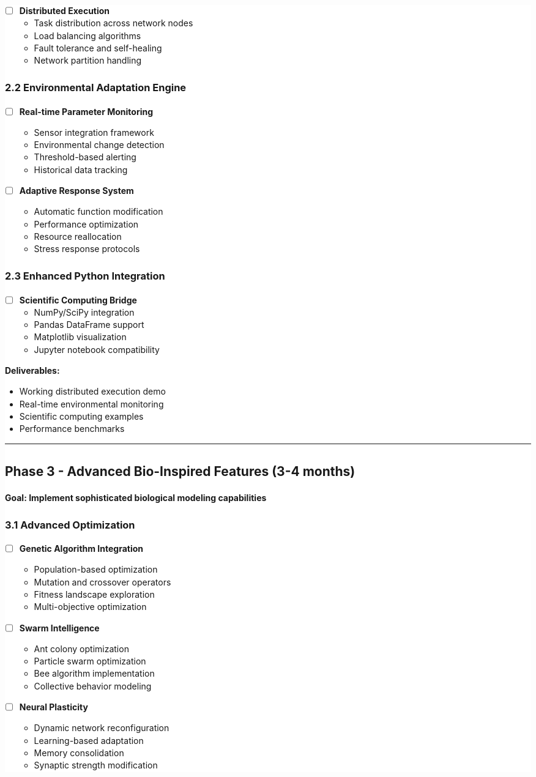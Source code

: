 - [ ] **Distributed Execution**
  - Task distribution across network nodes
  - Load balancing algorithms
  - Fault tolerance and self-healing
  - Network partition handling

### 2.2 Environmental Adaptation Engine
- [ ] **Real-time Parameter Monitoring**
  - Sensor integration framework
  - Environmental change detection
  - Threshold-based alerting
  - Historical data tracking

- [ ] **Adaptive Response System**
  - Automatic function modification
  - Performance optimization
  - Resource reallocation
  - Stress response protocols

### 2.3 Enhanced Python Integration
- [ ] **Scientific Computing Bridge**
  - NumPy/SciPy integration
  - Pandas DataFrame support
  - Matplotlib visualization
  - Jupyter notebook compatibility

**Deliverables:**
- Working distributed execution demo
- Real-time environmental monitoring
- Scientific computing examples
- Performance benchmarks

---

## Phase 3 - Advanced Bio-Inspired Features (3-4 months)

**Goal: Implement sophisticated biological modeling capabilities**

### 3.1 Advanced Optimization
- [ ] **Genetic Algorithm Integration**
  - Population-based optimization
  - Mutation and crossover operators
  - Fitness landscape exploration
  - Multi-objective optimization

- [ ] **Swarm Intelligence**
  - Ant colony optimization
  - Particle swarm optimization  
  - Bee algorithm implementation
  - Collective behavior modeling

- [ ] **Neural Plasticity**
  - Dynamic network reconfiguration
  - Learning-based adaptation
  - Memory consolidation
  - Synaptic strength modification

